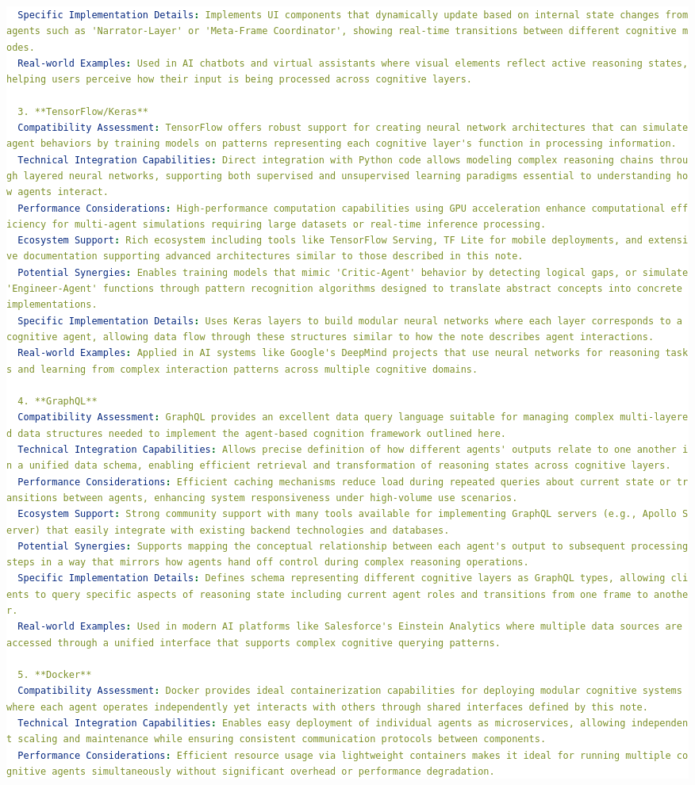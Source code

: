 ```yaml
  Specific Implementation Details: Implements UI components that dynamically update based on internal state changes from agents such as 'Narrator-Layer' or 'Meta-Frame Coordinator', showing real-time transitions between different cognitive modes.
  Real-world Examples: Used in AI chatbots and virtual assistants where visual elements reflect active reasoning states, helping users perceive how their input is being processed across cognitive layers.

  3. **TensorFlow/Keras**
  Compatibility Assessment: TensorFlow offers robust support for creating neural network architectures that can simulate agent behaviors by training models on patterns representing each cognitive layer's function in processing information.
  Technical Integration Capabilities: Direct integration with Python code allows modeling complex reasoning chains through layered neural networks, supporting both supervised and unsupervised learning paradigms essential to understanding how agents interact.
  Performance Considerations: High-performance computation capabilities using GPU acceleration enhance computational efficiency for multi-agent simulations requiring large datasets or real-time inference processing.
  Ecosystem Support: Rich ecosystem including tools like TensorFlow Serving, TF Lite for mobile deployments, and extensive documentation supporting advanced architectures similar to those described in this note.
  Potential Synergies: Enables training models that mimic 'Critic-Agent' behavior by detecting logical gaps, or simulate 'Engineer-Agent' functions through pattern recognition algorithms designed to translate abstract concepts into concrete implementations.
  Specific Implementation Details: Uses Keras layers to build modular neural networks where each layer corresponds to a cognitive agent, allowing data flow through these structures similar to how the note describes agent interactions.
  Real-world Examples: Applied in AI systems like Google's DeepMind projects that use neural networks for reasoning tasks and learning from complex interaction patterns across multiple cognitive domains.

  4. **GraphQL**
  Compatibility Assessment: GraphQL provides an excellent data query language suitable for managing complex multi-layered data structures needed to implement the agent-based cognition framework outlined here.
  Technical Integration Capabilities: Allows precise definition of how different agents' outputs relate to one another in a unified data schema, enabling efficient retrieval and transformation of reasoning states across cognitive layers.
  Performance Considerations: Efficient caching mechanisms reduce load during repeated queries about current state or transitions between agents, enhancing system responsiveness under high-volume use scenarios.
  Ecosystem Support: Strong community support with many tools available for implementing GraphQL servers (e.g., Apollo Server) that easily integrate with existing backend technologies and databases.
  Potential Synergies: Supports mapping the conceptual relationship between each agent's output to subsequent processing steps in a way that mirrors how agents hand off control during complex reasoning operations.
  Specific Implementation Details: Defines schema representing different cognitive layers as GraphQL types, allowing clients to query specific aspects of reasoning state including current agent roles and transitions from one frame to another.
  Real-world Examples: Used in modern AI platforms like Salesforce's Einstein Analytics where multiple data sources are accessed through a unified interface that supports complex cognitive querying patterns.

  5. **Docker**
  Compatibility Assessment: Docker provides ideal containerization capabilities for deploying modular cognitive systems where each agent operates independently yet interacts with others through shared interfaces defined by this note.
  Technical Integration Capabilities: Enables easy deployment of individual agents as microservices, allowing independent scaling and maintenance while ensuring consistent communication protocols between components.
  Performance Considerations: Efficient resource usage via lightweight containers makes it ideal for running multiple cognitive agents simultaneously without significant overhead or performance degradation.
```